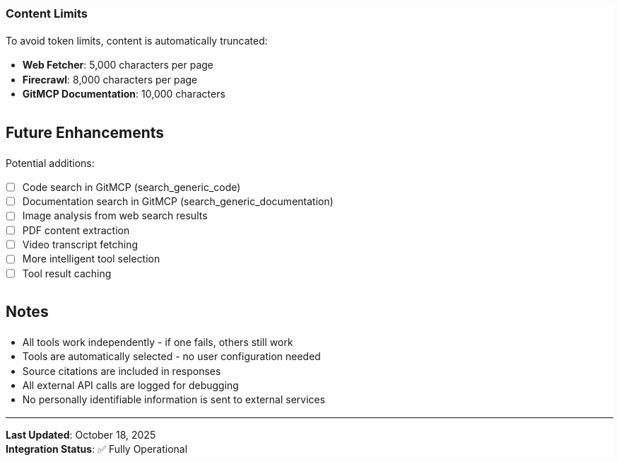 ### Content Limits

To avoid token limits, content is automatically truncated:

- **Web Fetcher**: 5,000 characters per page
- **Firecrawl**: 8,000 characters per page
- **GitMCP Documentation**: 10,000 characters

## Future Enhancements

Potential additions:
- [ ] Code search in GitMCP (search_generic_code)
- [ ] Documentation search in GitMCP (search_generic_documentation)
- [ ] Image analysis from web search results
- [ ] PDF content extraction
- [ ] Video transcript fetching
- [ ] More intelligent tool selection
- [ ] Tool result caching

## Notes

- All tools work independently - if one fails, others still work
- Tools are automatically selected - no user configuration needed
- Source citations are included in responses
- All external API calls are logged for debugging
- No personally identifiable information is sent to external services

---

**Last Updated**: October 18, 2025  
**Integration Status**: ✅ Fully Operational


